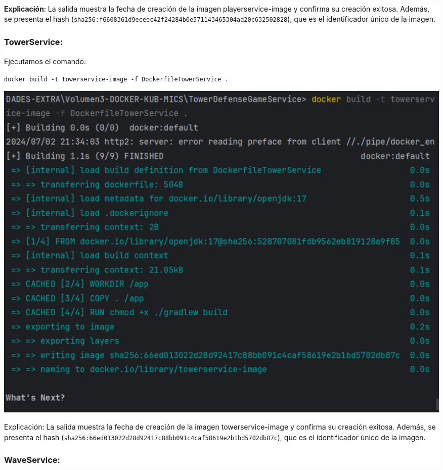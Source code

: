 **Explicación**: La salida muestra la fecha de creación de la imagen 
playerservice-image y confirma su creación exitosa. Además, se 
presenta el hash (`sha256:f6608361d9eceec42f24284b0e571143465304ad20c632502828`), 
que es el identificador único de la imagen.

### **TowerService:**

Ejecutamos el comando:

```
docker build -t towerservice-image -f DockerfileTowerService .
```

![Captura1.PNG](Imagenes/Captura4.PNG)

Explicación: La salida muestra la fecha de creación de la imagen 
towerservice-image y confirma su creación exitosa. Además, se presenta el 
hash (`sha256:66ed013022d28d92417c88bb091c4caf58619e2b1bd5702db87c`), que es 
el identificador único de la imagen.

### **WaveService:**
